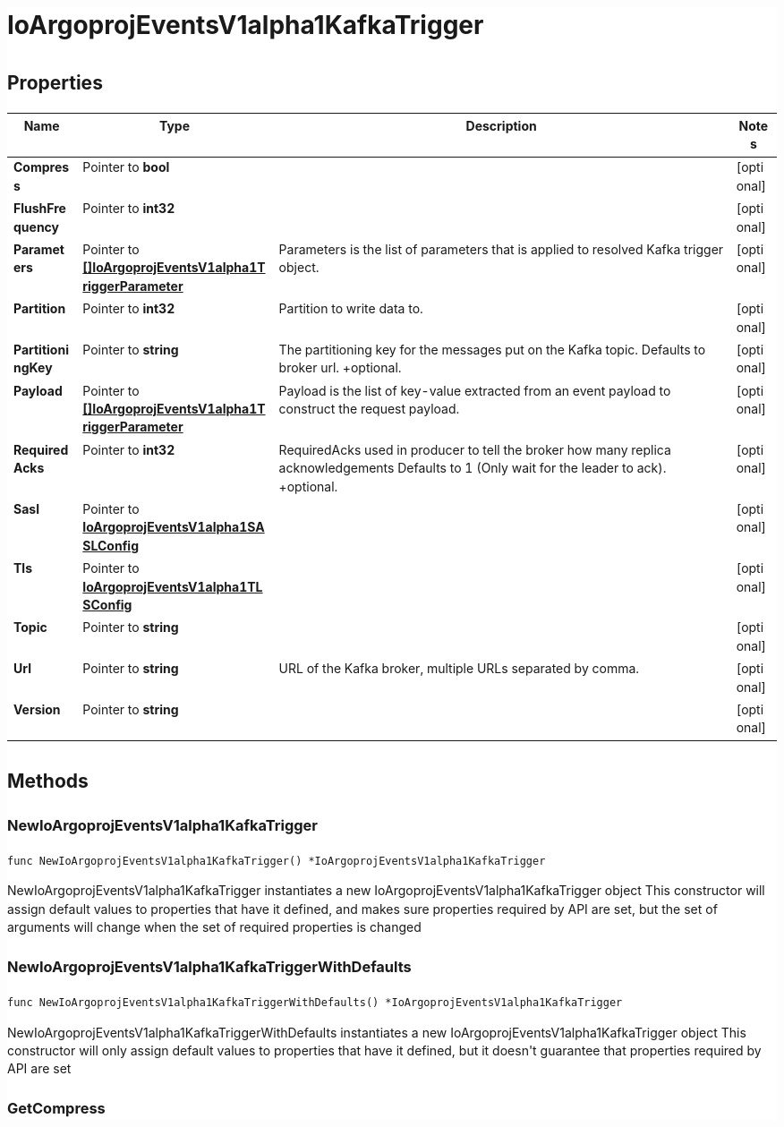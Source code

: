 # IoArgoprojEventsV1alpha1KafkaTrigger

## Properties

Name | Type | Description | Notes
------------ | ------------- | ------------- | -------------
**Compress** | Pointer to **bool** |  | [optional] 
**FlushFrequency** | Pointer to **int32** |  | [optional] 
**Parameters** | Pointer to [**[]IoArgoprojEventsV1alpha1TriggerParameter**](IoArgoprojEventsV1alpha1TriggerParameter.md) | Parameters is the list of parameters that is applied to resolved Kafka trigger object. | [optional] 
**Partition** | Pointer to **int32** | Partition to write data to. | [optional] 
**PartitioningKey** | Pointer to **string** | The partitioning key for the messages put on the Kafka topic. Defaults to broker url. +optional. | [optional] 
**Payload** | Pointer to [**[]IoArgoprojEventsV1alpha1TriggerParameter**](IoArgoprojEventsV1alpha1TriggerParameter.md) | Payload is the list of key-value extracted from an event payload to construct the request payload. | [optional] 
**RequiredAcks** | Pointer to **int32** | RequiredAcks used in producer to tell the broker how many replica acknowledgements Defaults to 1 (Only wait for the leader to ack). +optional. | [optional] 
**Sasl** | Pointer to [**IoArgoprojEventsV1alpha1SASLConfig**](IoArgoprojEventsV1alpha1SASLConfig.md) |  | [optional] 
**Tls** | Pointer to [**IoArgoprojEventsV1alpha1TLSConfig**](IoArgoprojEventsV1alpha1TLSConfig.md) |  | [optional] 
**Topic** | Pointer to **string** |  | [optional] 
**Url** | Pointer to **string** | URL of the Kafka broker, multiple URLs separated by comma. | [optional] 
**Version** | Pointer to **string** |  | [optional] 

## Methods

### NewIoArgoprojEventsV1alpha1KafkaTrigger

`func NewIoArgoprojEventsV1alpha1KafkaTrigger() *IoArgoprojEventsV1alpha1KafkaTrigger`

NewIoArgoprojEventsV1alpha1KafkaTrigger instantiates a new IoArgoprojEventsV1alpha1KafkaTrigger object
This constructor will assign default values to properties that have it defined,
and makes sure properties required by API are set, but the set of arguments
will change when the set of required properties is changed

### NewIoArgoprojEventsV1alpha1KafkaTriggerWithDefaults

`func NewIoArgoprojEventsV1alpha1KafkaTriggerWithDefaults() *IoArgoprojEventsV1alpha1KafkaTrigger`

NewIoArgoprojEventsV1alpha1KafkaTriggerWithDefaults instantiates a new IoArgoprojEventsV1alpha1KafkaTrigger object
This constructor will only assign default values to properties that have it defined,
but it doesn't guarantee that properties required by API are set

### GetCompress
